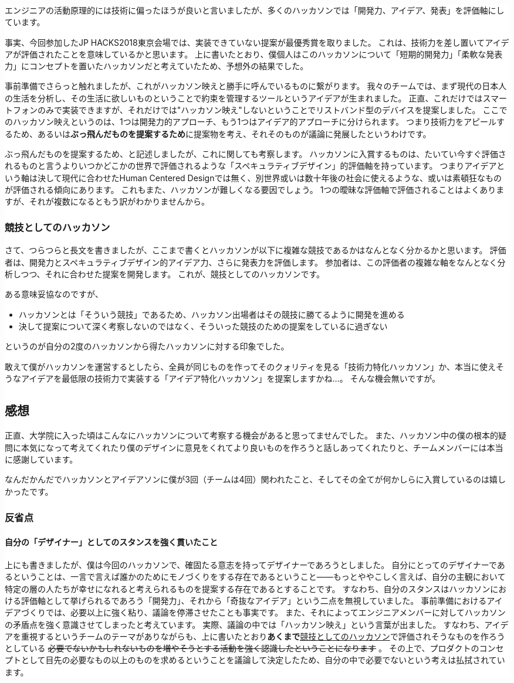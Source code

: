エンジニアの活動原理的には技術に偏ったほうが良いと言いましたが、多くのハッカソンでは「開発力、アイデア、発表」を評価軸にしています。

事実、今回参加したJP HACKS2018東京会場では、実装できていない提案が最優秀賞を取りました。
これは、技術力を差し置いてアイデアが評価されたことを意味しているかと思います。
上に書いたとおり、僕個人はこのハッカソンについて「短期的開発力」「柔軟な発表力」にコンセプトを置いたハッカソンだと考えていたため、予想外の結果でした。

事前準備でさらっと触れましたが、これがハッカソン映えと勝手に呼んでいるものに繋がります。
我々のチームでは、まず現代の日本人の生活を分析し、その生活に欲しいものということで約束を管理するツールというアイデアが生まれました。
正直、これだけではスマートフォンのみで実装できますが、それだけでは"ハッカソン映え"しないということでリストバンド型のデバイスを提案しました。
ここでのハッカソン映えというのは、1つは開発力的アプローチ、もう1つはアイデア的アプローチに分けられます。
つまり技術力をアピールするため、あるいは**ぶっ飛んだものを提案するため**に提案物を考え、それそのものが議論に発展したというわけです。

ぶっ飛んだものを提案するため、と記述しましたが、これに関しても考察します。
ハッカソンに入賞するものは、たいてい今すぐ評価されるものと言うよりいつかどこかの世界で評価されるような「スペキュラティブデザイン」的評価軸を持っています。
つまりアイデアという軸は決して現代に合わせたHuman Centered Designでは無く、別世界或いは数十年後の社会に使えるような、或いは素頓狂なものが評価される傾向にあります。
これもまた、ハッカソンが難しくなる要因でしょう。
1つの曖昧な評価軸で評価されることはよくありますが、それが複数になるともう訳がわかりませんから。

### 競技としてのハッカソン

さて、つらつらと長文を書きましたが、ここまで書くとハッカソンが以下に複雑な競技であるかはなんとなく分かるかと思います。
評価者は、開発力とスペキュラティブデザイン的アイデア力、さらに発表力を評価します。
参加者は、この評価者の複雑な軸をなんとなく分析しつつ、それに合わせた提案を開発します。
これが、競技としてのハッカソンです。

ある意味妥協なのですが、

- ハッカソンとは「そういう競技」であるため、ハッカソン出場者はその競技に勝てるように開発を進める
- 決して提案について深く考察しないのではなく、そういった競技のための提案をしているに過ぎない

というのが自分の2度のハッカソンから得たハッカソンに対する印象でした。

敢えて僕がハッカソンを運営するとしたら、全員が同じものを作ってそのクォリティを見る「技術力特化ハッカソン」か、本当に使えそうなアイデアを最低限の技術力で実装する「アイデア特化ハッカソン」を提案しますかね…。
そんな機会無いですが。

## 感想

正直、大学院に入った頃はこんなにハッカソンについて考察する機会があると思ってませんでした。
また、ハッカソン中の僕の根本的疑問に本気になって考えてくれたり僕のデザインに意見をくれてより良いものを作ろうと話しあってくれたりと、チームメンバーには本当に感謝しています。

なんだかんだでハッカソンとアイデアソンに僕が3回（チームは4回）関われたこと、そしてその全てが何かしらに入賞しているのは嬉しかったです。

### 反省点

#### 自分の「デザイナー」としてのスタンスを強く貫いたこと

上にも書きましたが、僕は今回のハッカソンで、確固たる意志を持ってデザイナーであろうとしました。
自分にとってのデザイナーであるということは、一言で言えば誰かのためにモノづくりをする存在であるということ――もっとややこしく言えば、自分の主観において特定の層の人たちが幸せになれると考えられるものを提案する存在であるとすることです。
すなわち、自分のスタンスはハッカソンにおける評価軸として挙げられるであろう「開発力」、それから「奇抜なアイデア」という二点を無視していました。
事前準備におけるアイデアづくりでは、必要以上に強く粘り、議論を停滞させたことも事実です。
また、それによってエンジニアメンバーに対してハッカソンの矛盾点を強く意識させてしまったと考えています。
実際、議論の中では「ハッカソン映え」という言葉が出ました。
すなわち、アイデアを重視するというチームのテーマがありながらも、上に書いたとおり**あくまで**[競技としてのハッカソン](#競技としてのハッカソン)で評価されそうなものを作ろうとしている ~~必要でないかもしれないものを増やそうとする活動を強く認識したということになります~~ 。
その上で、プロダクトのコンセプトとして目先の必要なもの以上のものを求めるということを議論して決定したため、自分の中で必要でないという考えは払拭されています。
